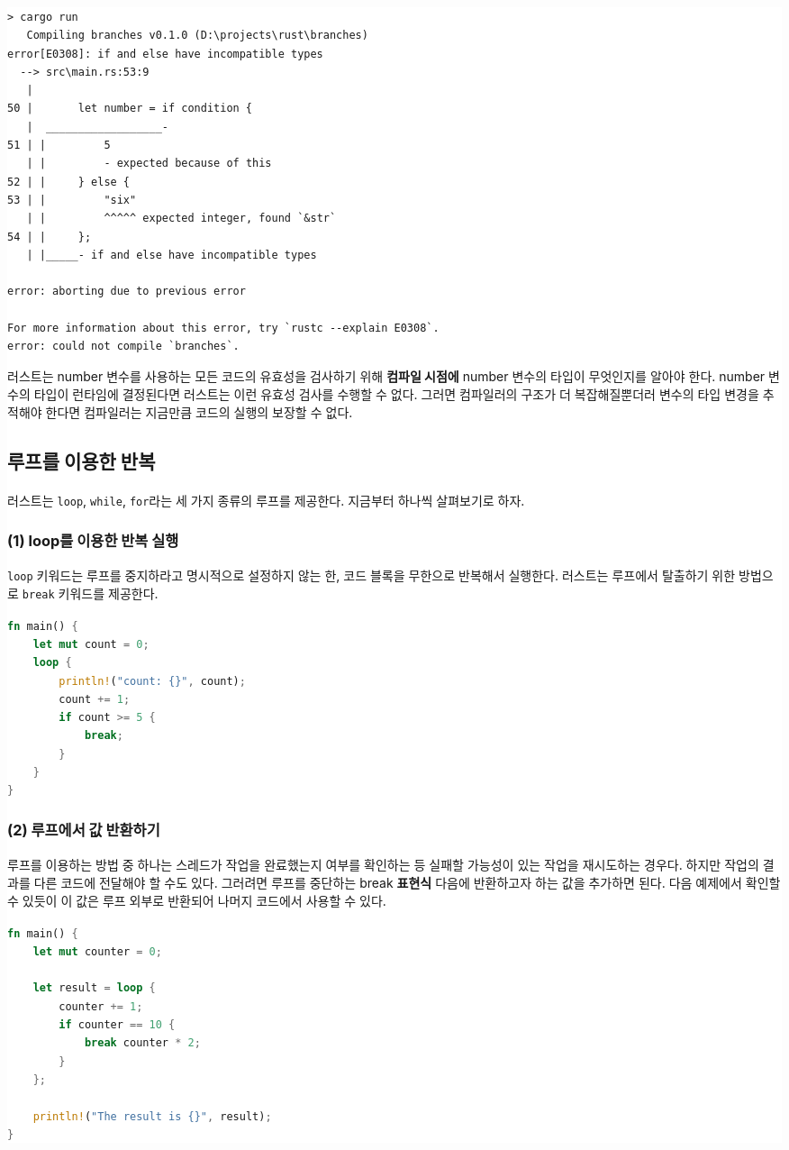   
```
> cargo run
   Compiling branches v0.1.0 (D:\projects\rust\branches)
error[E0308]: if and else have incompatible types
  --> src\main.rs:53:9
   |
50 |       let number = if condition {
   |  __________________-
51 | |         5
   | |         - expected because of this
52 | |     } else {
53 | |         "six"
   | |         ^^^^^ expected integer, found `&str`
54 | |     };
   | |_____- if and else have incompatible types

error: aborting due to previous error

For more information about this error, try `rustc --explain E0308`.
error: could not compile `branches`.
```
러스트는 number 변수를 사용하는 모든 코드의 유효성을 검사하기 위해 **컴파일 시점에** number 변수의 타입이 무엇인지를 알아야 한다. number 변수의 타입이 런타임에 결정된다면 러스트는 이런 유효성 검사를 수행할 수 없다. 그러면 컴파일러의 구조가 더 복잡해질뿐더러 변수의 타입 변경을 추적해야 한다면 컴파일러는 지금만큼 코드의 실행의 보장할 수 없다.  
  
  
## 루프를 이용한 반복
러스트는 `loop`, `while`, `for`라는 세 가지 종류의 루프를 제공한다. 지금부터 하나씩 살펴보기로 하자.  
  
 
### (1) loop를 이용한 반복 실행
`loop` 키워드는 루프를 중지하라고 명시적으로 설정하지 않는 한, 코드 블록을 무한으로 반복해서 실행한다. 러스트는 루프에서 탈출하기 위한 방법으로 `break` 키워드를 제공한다.
```rust
fn main() {
    let mut count = 0;
    loop {
        println!("count: {}", count);
        count += 1;
        if count >= 5 {
            break;
        }
    }
}
```
  
### (2) 루프에서 값 반환하기
루프를 이용하는 방법 중 하나는 스레드가 작업을 완료했는지 여부를 확인하는 등 실패할 가능성이 있는 작업을 재시도하는 경우다. 하지만 작업의 결과를 다른 코드에 전달해야 할 수도 있다. 그러려면 루프를 중단하는 break **표현식** 다음에 반환하고자 하는 값을 추가하면 된다. 다음 예제에서 확인할 수 있듯이 이 값은 루프 외부로 반환되어 나머지 코드에서 사용할 수 있다.
```rust
fn main() {
    let mut counter = 0;
    
    let result = loop {
        counter += 1;
        if counter == 10 {
            break counter * 2;
        }
    };
    
    println!("The result is {}", result);
}
```